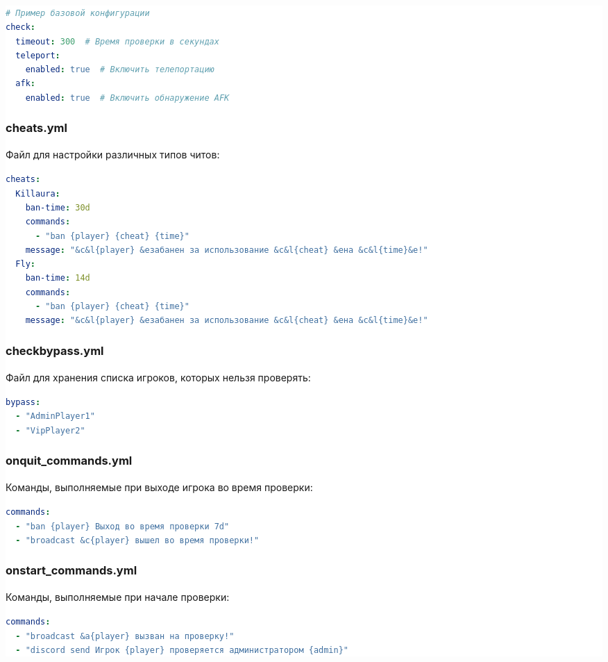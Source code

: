 ```yaml
# Пример базовой конфигурации
check:
  timeout: 300  # Время проверки в секундах
  teleport:
    enabled: true  # Включить телепортацию
  afk:
    enabled: true  # Включить обнаружение AFK
```

### cheats.yml
Файл для настройки различных типов читов:

```yaml
cheats:
  Killaura:
    ban-time: 30d
    commands:
      - "ban {player} {cheat} {time}"
    message: "&c&l{player} &eзабанен за использование &c&l{cheat} &eна &c&l{time}&e!"
  Fly:
    ban-time: 14d
    commands:
      - "ban {player} {cheat} {time}"
    message: "&c&l{player} &eзабанен за использование &c&l{cheat} &eна &c&l{time}&e!"
```

### checkbypass.yml
Файл для хранения списка игроков, которых нельзя проверять:

```yaml
bypass:
  - "AdminPlayer1"
  - "VipPlayer2"
```

### onquit_commands.yml
Команды, выполняемые при выходе игрока во время проверки:

```yaml
commands:
  - "ban {player} Выход во время проверки 7d"
  - "broadcast &c{player} вышел во время проверки!"
```

### onstart_commands.yml
Команды, выполняемые при начале проверки:

```yaml
commands:
  - "broadcast &a{player} вызван на проверку!"
  - "discord send Игрок {player} проверяется администратором {admin}"
```
